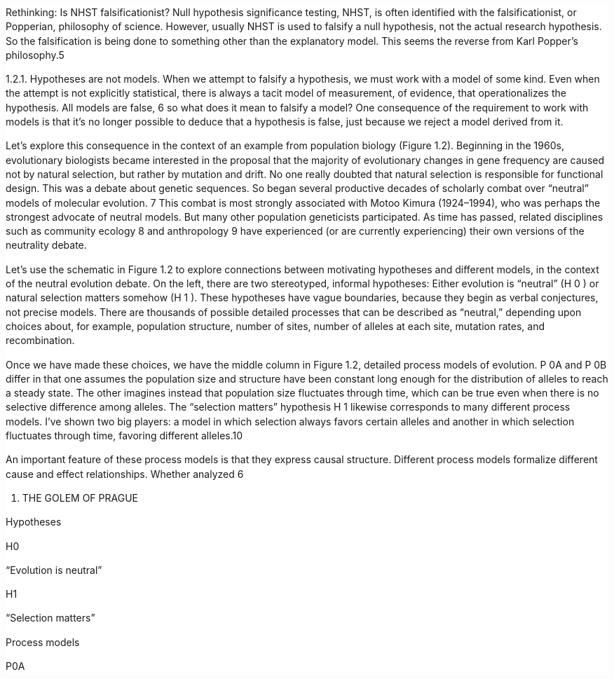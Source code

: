 Rethinking: Is NHST falsificationist? Null hypothesis significance testing, NHST, is often identified with the falsificationist, or Popperian, philosophy of science. However, usually NHST is used to falsify a null hypothesis, not the actual research hypothesis. So the falsification is being done to something other than the explanatory model. This seems the reverse from Karl Popper’s philosophy.5 

1.2.1. Hypotheses are not models. When we attempt to falsify a hypothesis, we must work with a model of some kind. Even when the attempt is not explicitly statistical, there is always a tacit model of measurement, of evidence, that operationalizes the hypothesis. All models are false, 6 so what does it mean to falsify a model? One consequence of the requirement to work with models is that it’s no longer possible to deduce that a hypothesis is false, just because we reject a model derived from it.

Let’s explore this consequence in the context of an example from population biology (Figure 1.2). Beginning in the 1960s, evolutionary biologists became interested in the proposal that the majority of evolutionary changes in gene frequency are caused not by natural selection, but rather by mutation and drift. No one really doubted that natural selection is responsible for functional design. This was a debate about genetic sequences. So began several productive decades of scholarly combat over “neutral” models of molecular evolution. 7 This combat is most strongly associated with Motoo Kimura (1924–1994), who was perhaps the strongest advocate of neutral models. But many other population geneticists participated. As time has passed, related disciplines such as community ecology 8 and anthropology 9 have experienced (or are currently experiencing) their own versions of the neutrality debate.

Let’s use the schematic in Figure 1.2 to explore connections between motivating hypotheses and different models, in the context of the neutral evolution debate. On the left, there are two stereotyped, informal hypotheses: Either evolution is “neutral” (H 0 ) or natural selection matters somehow (H 1 ). These hypotheses have vague boundaries, because they begin as verbal conjectures, not precise models. There are thousands of possible detailed processes that can be described as “neutral,” depending upon choices about, for example, population structure, number of sites, number of alleles at each site, mutation rates, and recombination.

Once we have made these choices, we have the middle column in Figure 1.2, detailed process models of evolution. P 0A and P 0B differ in that one assumes the population size and structure have been constant long enough for the distribution of alleles to reach a steady state. The other imagines instead that population size fluctuates through time, which can be true even when there is no selective difference among alleles. The “selection matters” hypothesis H 1 likewise corresponds to many different process models. I’ve shown two big players: a model in which selection always favors certain alleles and another in which selection fluctuates through time, favoring different alleles.10 

An important feature of these process models is that they express causal structure. Different process models formalize different cause and effect relationships. Whether analyzed 6

1. THE GOLEM OF PRAGUE

Hypotheses

H0 

“Evolution is neutral”

H1 

“Selection matters”

Process models

P0A 
